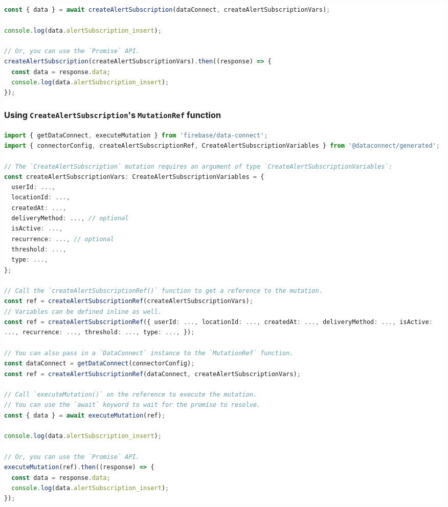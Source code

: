 ```typescript
const { data } = await createAlertSubscription(dataConnect, createAlertSubscriptionVars);

console.log(data.alertSubscription_insert);

// Or, you can use the `Promise` API.
createAlertSubscription(createAlertSubscriptionVars).then((response) => {
  const data = response.data;
  console.log(data.alertSubscription_insert);
});
```

### Using `CreateAlertSubscription`'s `MutationRef` function

```typescript
import { getDataConnect, executeMutation } from 'firebase/data-connect';
import { connectorConfig, createAlertSubscriptionRef, CreateAlertSubscriptionVariables } from '@dataconnect/generated';

// The `CreateAlertSubscription` mutation requires an argument of type `CreateAlertSubscriptionVariables`:
const createAlertSubscriptionVars: CreateAlertSubscriptionVariables = {
  userId: ..., 
  locationId: ..., 
  createdAt: ..., 
  deliveryMethod: ..., // optional
  isActive: ..., 
  recurrence: ..., // optional
  threshold: ..., 
  type: ..., 
};

// Call the `createAlertSubscriptionRef()` function to get a reference to the mutation.
const ref = createAlertSubscriptionRef(createAlertSubscriptionVars);
// Variables can be defined inline as well.
const ref = createAlertSubscriptionRef({ userId: ..., locationId: ..., createdAt: ..., deliveryMethod: ..., isActive: ..., recurrence: ..., threshold: ..., type: ..., });

// You can also pass in a `DataConnect` instance to the `MutationRef` function.
const dataConnect = getDataConnect(connectorConfig);
const ref = createAlertSubscriptionRef(dataConnect, createAlertSubscriptionVars);

// Call `executeMutation()` on the reference to execute the mutation.
// You can use the `await` keyword to wait for the promise to resolve.
const { data } = await executeMutation(ref);

console.log(data.alertSubscription_insert);

// Or, you can use the `Promise` API.
executeMutation(ref).then((response) => {
  const data = response.data;
  console.log(data.alertSubscription_insert);
});
```

